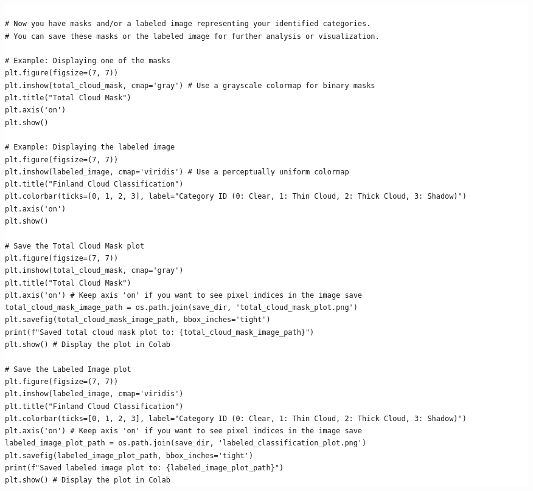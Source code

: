 ```

# Now you have masks and/or a labeled image representing your identified categories.
# You can save these masks or the labeled image for further analysis or visualization.

# Example: Displaying one of the masks
plt.figure(figsize=(7, 7))
plt.imshow(total_cloud_mask, cmap='gray') # Use a grayscale colormap for binary masks
plt.title("Total Cloud Mask")
plt.axis('on')
plt.show()

# Example: Displaying the labeled image
plt.figure(figsize=(7, 7))
plt.imshow(labeled_image, cmap='viridis') # Use a perceptually uniform colormap
plt.title("Finland Cloud Classification")
plt.colorbar(ticks=[0, 1, 2, 3], label="Category ID (0: Clear, 1: Thin Cloud, 2: Thick Cloud, 3: Shadow)")
plt.axis('on')
plt.show()

# Save the Total Cloud Mask plot
plt.figure(figsize=(7, 7))
plt.imshow(total_cloud_mask, cmap='gray')
plt.title("Total Cloud Mask")
plt.axis('on') # Keep axis 'on' if you want to see pixel indices in the image save
total_cloud_mask_image_path = os.path.join(save_dir, 'total_cloud_mask_plot.png')
plt.savefig(total_cloud_mask_image_path, bbox_inches='tight')
print(f"Saved total cloud mask plot to: {total_cloud_mask_image_path}")
plt.show() # Display the plot in Colab

# Save the Labeled Image plot
plt.figure(figsize=(7, 7))
plt.imshow(labeled_image, cmap='viridis')
plt.title("Finland Cloud Classification")
plt.colorbar(ticks=[0, 1, 2, 3], label="Category ID (0: Clear, 1: Thin Cloud, 2: Thick Cloud, 3: Shadow)")
plt.axis('on') # Keep axis 'on' if you want to see pixel indices in the image save
labeled_image_plot_path = os.path.join(save_dir, 'labeled_classification_plot.png')
plt.savefig(labeled_image_plot_path, bbox_inches='tight')
print(f"Saved labeled image plot to: {labeled_image_plot_path}")
plt.show() # Display the plot in Colab
```